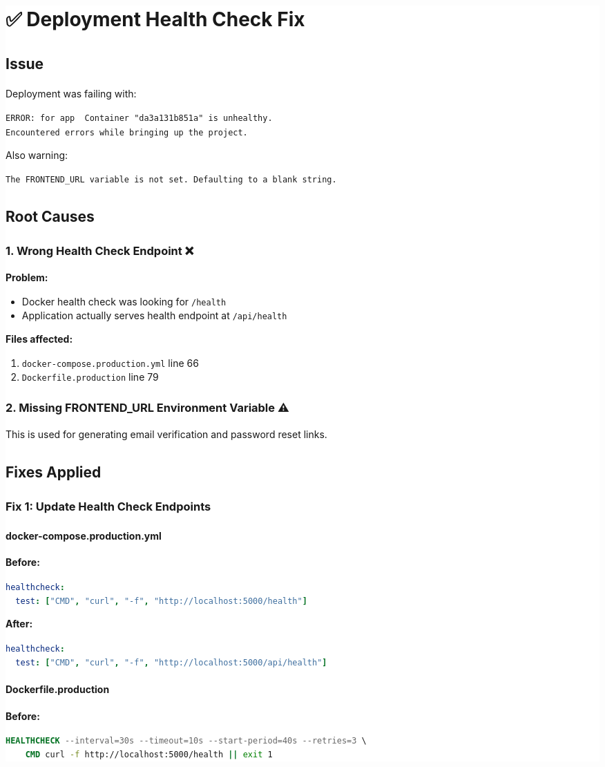 # ✅ Deployment Health Check Fix

## Issue

Deployment was failing with:
```
ERROR: for app  Container "da3a131b851a" is unhealthy.
Encountered errors while bringing up the project.
```

Also warning:
```
The FRONTEND_URL variable is not set. Defaulting to a blank string.
```

## Root Causes

### 1. Wrong Health Check Endpoint ❌

**Problem:**
- Docker health check was looking for `/health`
- Application actually serves health endpoint at `/api/health`

**Files affected:**
1. `docker-compose.production.yml` line 66
2. `Dockerfile.production` line 79

### 2. Missing FRONTEND_URL Environment Variable ⚠️

This is used for generating email verification and password reset links.

## Fixes Applied

### Fix 1: Update Health Check Endpoints

#### docker-compose.production.yml
**Before:**
```yaml
healthcheck:
  test: ["CMD", "curl", "-f", "http://localhost:5000/health"]
```

**After:**
```yaml
healthcheck:
  test: ["CMD", "curl", "-f", "http://localhost:5000/api/health"]
```

#### Dockerfile.production
**Before:**
```dockerfile
HEALTHCHECK --interval=30s --timeout=10s --start-period=40s --retries=3 \
    CMD curl -f http://localhost:5000/health || exit 1
```
